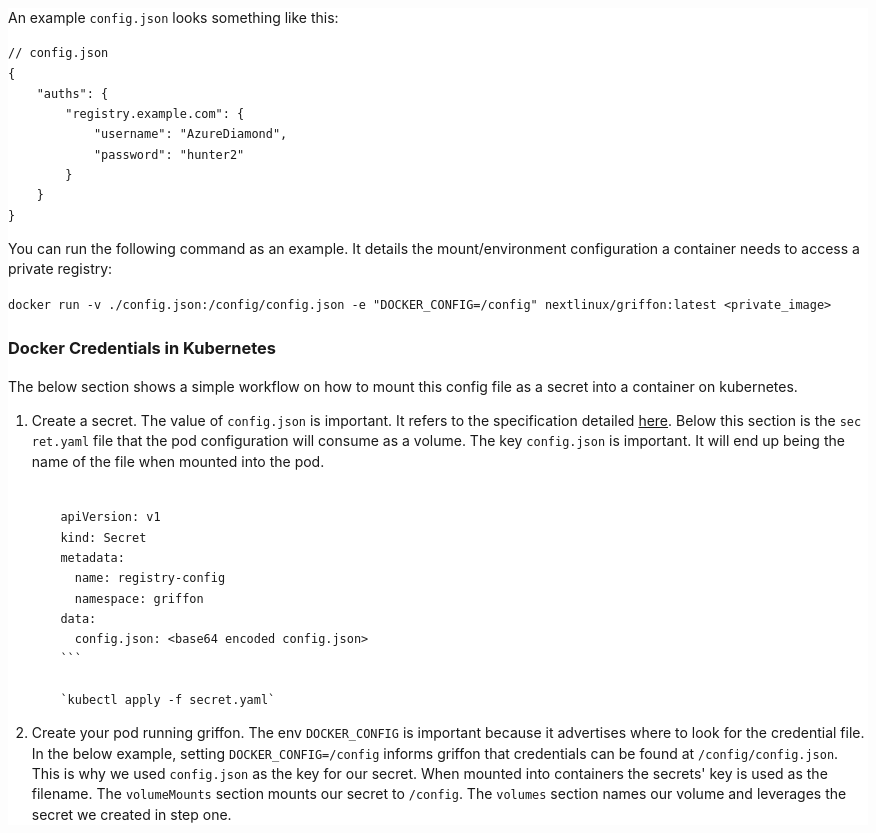 An example `config.json` looks something like this:

```
// config.json
{
	"auths": {
		"registry.example.com": {
			"username": "AzureDiamond",
			"password": "hunter2"
		}
	}
}
```

You can run the following command as an example. It details the mount/environment configuration a container needs to access a private registry:

`docker run -v ./config.json:/config/config.json -e "DOCKER_CONFIG=/config" nextlinux/griffon:latest <private_image>`

### Docker Credentials in Kubernetes

The below section shows a simple workflow on how to mount this config file as a secret into a container on kubernetes.

1.  Create a secret. The value of `config.json` is important. It refers to the specification detailed [here](https://github.com/google/go-containerregistry/tree/main/pkg/authn#the-config-file).
    Below this section is the `secret.yaml` file that the pod configuration will consume as a volume.
    The key `config.json` is important. It will end up being the name of the file when mounted into the pod.

    ````# secret.yaml

        apiVersion: v1
        kind: Secret
        metadata:
          name: registry-config
          namespace: griffon
        data:
          config.json: <base64 encoded config.json>
        ```

        `kubectl apply -f secret.yaml`

    ````

2.  Create your pod running griffon. The env `DOCKER_CONFIG` is important because it advertises where to look for the credential file.
    In the below example, setting `DOCKER_CONFIG=/config` informs griffon that credentials can be found at `/config/config.json`.
    This is why we used `config.json` as the key for our secret. When mounted into containers the secrets' key is used as the filename.
    The `volumeMounts` section mounts our secret to `/config`. The `volumes` section names our volume and leverages the secret we created in step one.

    ````# pod.yaml
